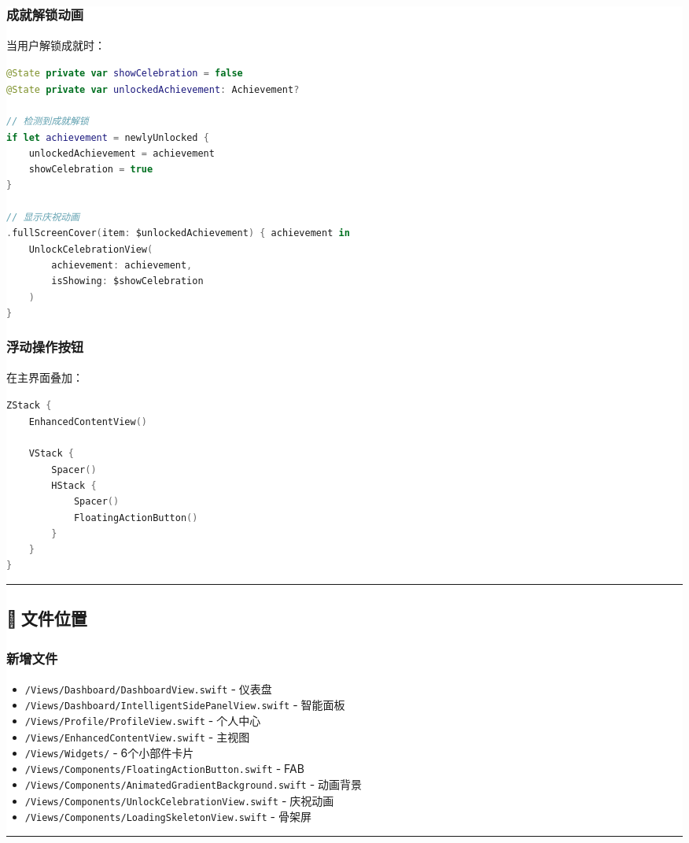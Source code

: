 ### 成就解锁动画
当用户解锁成就时：
```swift
@State private var showCelebration = false
@State private var unlockedAchievement: Achievement?

// 检测到成就解锁
if let achievement = newlyUnlocked {
    unlockedAchievement = achievement
    showCelebration = true
}

// 显示庆祝动画
.fullScreenCover(item: $unlockedAchievement) { achievement in
    UnlockCelebrationView(
        achievement: achievement,
        isShowing: $showCelebration
    )
}
```

### 浮动操作按钮
在主界面叠加：
```swift
ZStack {
    EnhancedContentView()
    
    VStack {
        Spacer()
        HStack {
            Spacer()
            FloatingActionButton()
        }
    }
}
```

---

## 📖 文件位置

### 新增文件
- `/Views/Dashboard/DashboardView.swift` - 仪表盘
- `/Views/Dashboard/IntelligentSidePanelView.swift` - 智能面板
- `/Views/Profile/ProfileView.swift` - 个人中心
- `/Views/EnhancedContentView.swift` - 主视图
- `/Views/Widgets/` - 6个小部件卡片
- `/Views/Components/FloatingActionButton.swift` - FAB
- `/Views/Components/AnimatedGradientBackground.swift` - 动画背景
- `/Views/Components/UnlockCelebrationView.swift` - 庆祝动画
- `/Views/Components/LoadingSkeletonView.swift` - 骨架屏

---